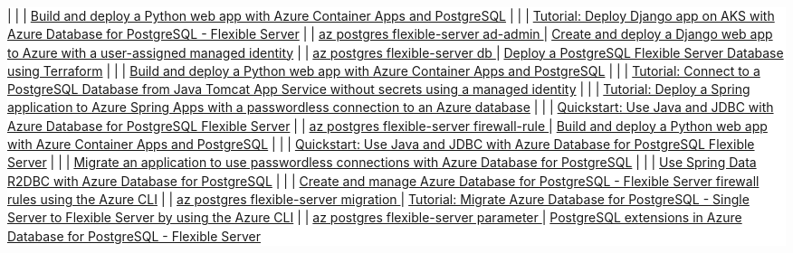 |  |  | [Build and deploy a Python web app with Azure Container Apps and PostgreSQL](/azure/developer/python/tutorial-deploy-python-web-app-azure-container-apps-02)
|  |  | [Tutorial: Deploy Django app on AKS with Azure Database for PostgreSQL - Flexible Server](/azure/postgresql/flexible-server/tutorial-django-aks-database)
|  | [az postgres flexible-server ad-admin ](/cli/azure/postgres/flexible-server/ad-admin) | [Create and deploy a Django web app to Azure with a user-assigned managed identity](/azure/developer/python/tutorial-python-managed-identity-user-assigned-cli)
|  | [az postgres flexible-server db ](/cli/azure/postgres/flexible-server/db) | [Deploy a PostgreSQL Flexible Server Database using Terraform](/azure/developer/terraform/deploy-postgresql-flexible-server-database)
|  |  | [Build and deploy a Python web app with Azure Container Apps and PostgreSQL](/azure/developer/python/tutorial-deploy-python-web-app-azure-container-apps-02)
|  |  | [Tutorial: Connect to a PostgreSQL Database from Java Tomcat App Service without secrets using a managed identity](/azure/app-service/tutorial-java-tomcat-connect-managed-identity-postgresql-database)
|  |  | [Tutorial: Deploy a Spring application to Azure Spring Apps with a passwordless connection to an Azure database](/azure/developer/java/spring-framework/deploy-passwordless-spring-database-app)
|  |  | [Quickstart: Use Java and JDBC with Azure Database for PostgreSQL Flexible Server](/azure/postgresql/flexible-server/connect-java)
|  | [az postgres flexible-server firewall-rule ](/cli/azure/postgres/flexible-server/firewall-rule) | [Build and deploy a Python web app with Azure Container Apps and PostgreSQL](/azure/developer/python/tutorial-deploy-python-web-app-azure-container-apps-02)
|  |  | [Quickstart: Use Java and JDBC with Azure Database for PostgreSQL Flexible Server](/azure/postgresql/flexible-server/connect-java)
|  |  | [Migrate an application to use passwordless connections with Azure Database for PostgreSQL](/azure/developer/java/spring-framework/migrate-postgresql-to-passwordless-connection)
|  |  | [Use Spring Data R2DBC with Azure Database for PostgreSQL](/azure/developer/java/spring-framework/configure-spring-data-r2dbc-with-azure-postgresql)
|  |  | [Create and manage Azure Database for PostgreSQL - Flexible Server firewall rules using the Azure CLI](/azure/postgresql/flexible-server/how-to-manage-firewall-cli)
|  | [az postgres flexible-server migration ](/cli/azure/postgres/flexible-server/migration) | [Tutorial: Migrate Azure Database for PostgreSQL - Single Server to Flexible Server by using the Azure CLI](/azure/postgresql/migrate/how-to-migrate-single-to-flexible-cli)
|  | [az postgres flexible-server parameter ](/cli/azure/postgres/flexible-server/parameter) | [PostgreSQL extensions in Azure Database for PostgreSQL - Flexible Server](/azure/postgresql/flexible-server/concepts-extensions)
